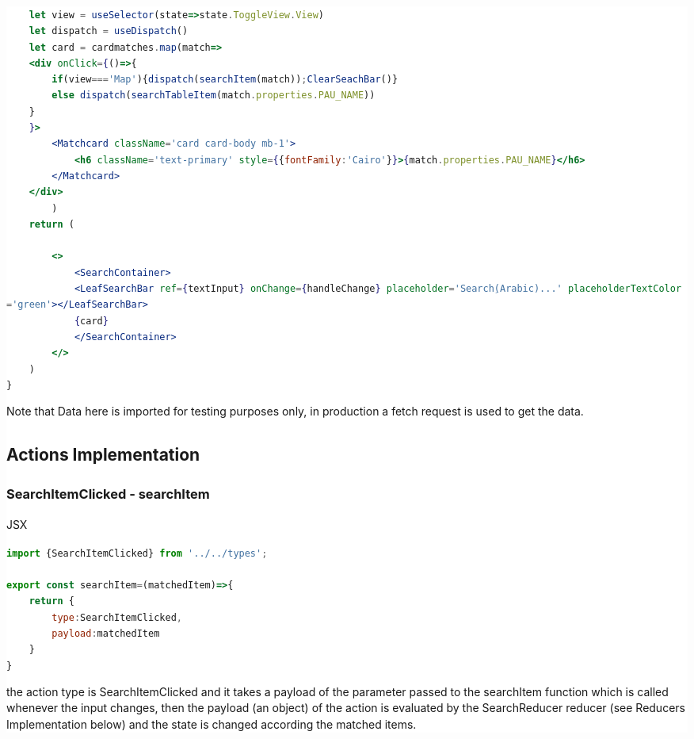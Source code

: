 ~~~jsx
    let view = useSelector(state=>state.ToggleView.View)
    let dispatch = useDispatch()
    let card = cardmatches.map(match=>
    <div onClick={()=>{
        if(view==='Map'){dispatch(searchItem(match));ClearSeachBar()}
        else dispatch(searchTableItem(match.properties.PAU_NAME))
    }
    }>
        <Matchcard className='card card-body mb-1'>
            <h6 className='text-primary' style={{fontFamily:'Cairo'}}>{match.properties.PAU_NAME}</h6>
        </Matchcard>
    </div>
        )
    return (

        <>
            <SearchContainer>
            <LeafSearchBar ref={textInput} onChange={handleChange} placeholder='Search(ِArabic)...' placeholderTextColor='green'></LeafSearchBar>
            {card}
            </SearchContainer>
        </>
    )
}

~~~

Note that Data here is imported for testing purposes only, in production a fetch request is used to get the data.

## Actions Implementation

### SearchItemClicked - searchItem

JSX

~~~jsx
import {SearchItemClicked} from '../../types';

export const searchItem=(matchedItem)=>{
    return {
        type:SearchItemClicked,
        payload:matchedItem
    }
}
~~~

the action type is SearchItemClicked and it takes a payload of the parameter passed to the searchItem function which is called whenever the input changes, then the payload (an object) of the action is evaluated by the SearchReducer reducer (see Reducers Implementation below) and the state is changed according the matched items.
